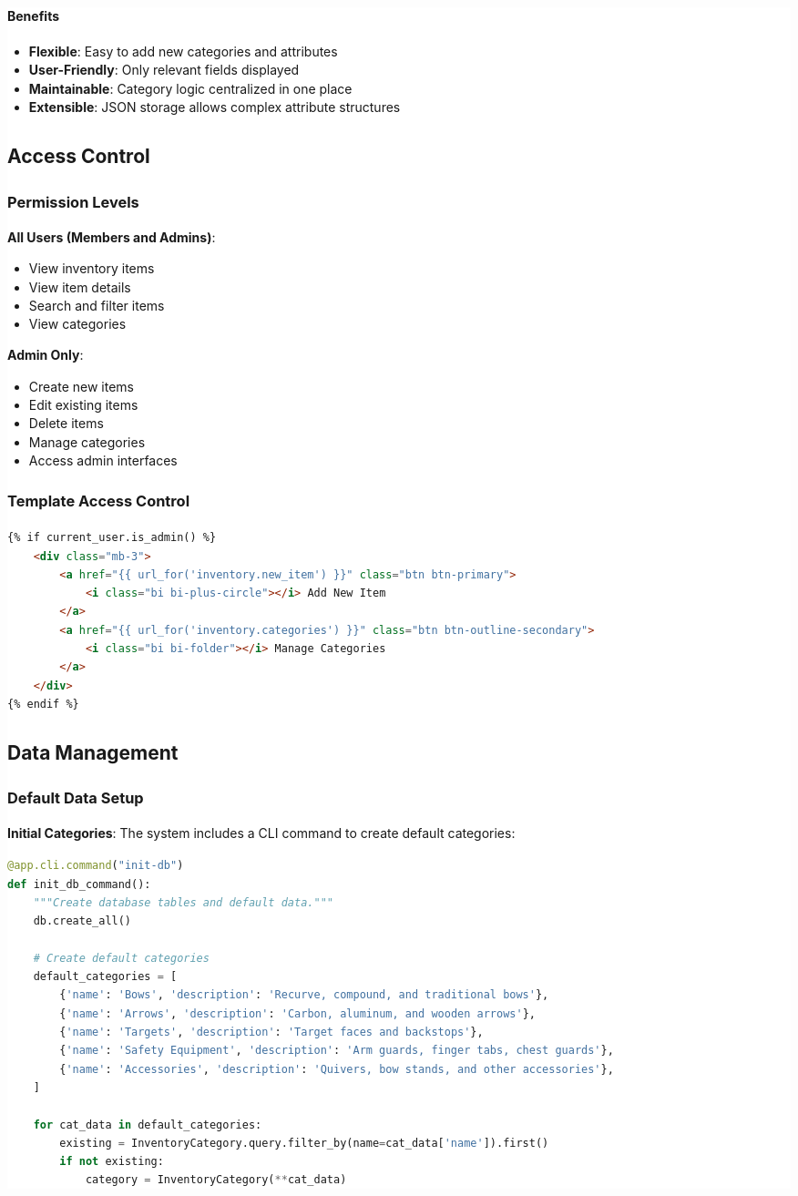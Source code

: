 #### Benefits
- **Flexible**: Easy to add new categories and attributes
- **User-Friendly**: Only relevant fields displayed
- **Maintainable**: Category logic centralized in one place
- **Extensible**: JSON storage allows complex attribute structures

## Access Control

### Permission Levels

**All Users (Members and Admins)**:
- View inventory items
- View item details
- Search and filter items
- View categories

**Admin Only**:
- Create new items
- Edit existing items
- Delete items
- Manage categories
- Access admin interfaces

### Template Access Control

```html
{% if current_user.is_admin() %}
    <div class="mb-3">
        <a href="{{ url_for('inventory.new_item') }}" class="btn btn-primary">
            <i class="bi bi-plus-circle"></i> Add New Item
        </a>
        <a href="{{ url_for('inventory.categories') }}" class="btn btn-outline-secondary">
            <i class="bi bi-folder"></i> Manage Categories
        </a>
    </div>
{% endif %}
```

## Data Management

### Default Data Setup

**Initial Categories**:
The system includes a CLI command to create default categories:

```python
@app.cli.command("init-db")
def init_db_command():
    """Create database tables and default data."""
    db.create_all()
    
    # Create default categories
    default_categories = [
        {'name': 'Bows', 'description': 'Recurve, compound, and traditional bows'},
        {'name': 'Arrows', 'description': 'Carbon, aluminum, and wooden arrows'},
        {'name': 'Targets', 'description': 'Target faces and backstops'},
        {'name': 'Safety Equipment', 'description': 'Arm guards, finger tabs, chest guards'},
        {'name': 'Accessories', 'description': 'Quivers, bow stands, and other accessories'},
    ]
    
    for cat_data in default_categories:
        existing = InventoryCategory.query.filter_by(name=cat_data['name']).first()
        if not existing:
            category = InventoryCategory(**cat_data)
```